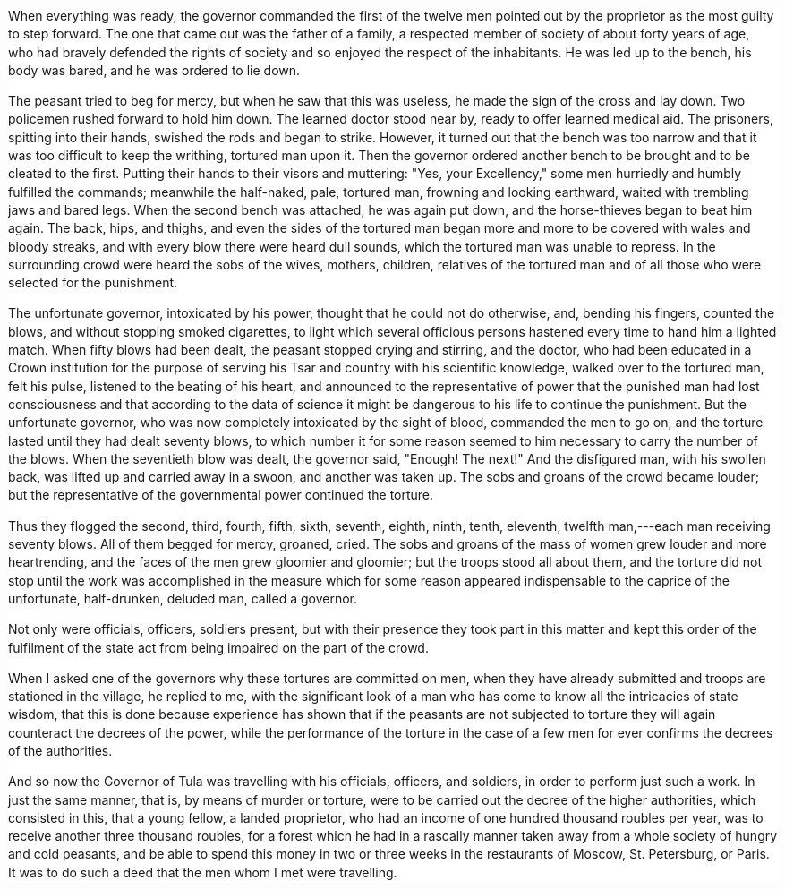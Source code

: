 When everything was ready, the governor commanded the first of the twelve men pointed out by the proprietor as the most guilty to step forward. The one that came out was the father of a family, a respected member of society of about forty years of age, who had bravely defended the rights of society and so enjoyed the respect of the inhabitants. He was led up to the bench, his body was bared, and he was ordered to lie down.

The peasant tried to beg for mercy, but when he saw that this was useless, he made the sign of the cross and lay down. Two policemen rushed forward to hold him down. The learned doctor stood near by, ready to offer learned medical aid. The prisoners, spitting into their hands, swished the rods and began to strike. However, it turned out that the bench was too narrow and that it was too difficult to keep the writhing, tortured man upon it. Then the governor ordered another bench to be brought and to be cleated to the first. Putting their hands to their visors and muttering: "Yes, your Excellency," some men hurriedly and humbly fulfilled the commands; meanwhile the half-naked, pale, tortured man, frowning and looking earthward, waited with trembling jaws and bared legs. When the second bench was attached, he was again put down, and the horse-thieves began to beat him again. The back, hips, and thighs, and even the sides of the tortured man began more and more to be covered with wales and bloody streaks, and with every blow there were heard dull sounds, which the tortured man was unable to repress. In the surrounding crowd were heard the sobs of the wives, mothers, children, relatives of the tortured man and of all those who were selected for the punishment.

The unfortunate governor, intoxicated by his power, thought that he could not do otherwise, and, bending his fingers, counted the blows, and without stopping smoked cigarettes, to light which several officious persons hastened every time to hand him a lighted match. When fifty blows had been dealt, the peasant stopped crying and stirring, and the doctor, who had been educated in a Crown institution for the purpose of serving his Tsar and country with his scientific knowledge, walked over to the tortured man, felt his pulse, listened to the beating of his heart, and announced to the representative of power that the punished man had lost consciousness and that according to the data of science it might be dangerous to his life to continue the punishment. But the unfortunate governor, who was now completely intoxicated by the sight of blood, commanded the men to go on, and the torture lasted until they had dealt seventy blows, to which number it for some reason seemed to him necessary to carry the number of the blows. When the seventieth blow was dealt, the governor said, "Enough! The next!" And the disfigured man, with his swollen back, was lifted up and carried away in a swoon, and another was taken up. The sobs and groans of the crowd became louder; but the representative of the governmental power continued the torture.

Thus they flogged the second, third, fourth, fifth, sixth, seventh, eighth, ninth, tenth, eleventh, twelfth man,---each man receiving seventy blows. All of them begged for mercy, groaned, cried. The sobs and groans of the mass of women grew louder and more heartrending, and the faces of the men grew gloomier and gloomier; but the troops stood all about them, and the torture did not stop until the work was accomplished in the measure which for some reason appeared indispensable to the caprice of the unfortunate, half-drunken, deluded man, called a governor.

Not only were officials, officers, soldiers present, but with their presence they took part in this matter and kept this order of the fulfilment of the state act from being impaired on the part of the crowd.

When I asked one of the governors why these tortures are committed on men, when they have already submitted and troops are stationed in the village, he replied to me, with the significant look of a man who has come to know all the intricacies of state wisdom, that this is done because experience has shown that if the peasants are not subjected to torture they will again counteract the decrees of the power, while the performance of the torture in the case of a few men for ever confirms the decrees of the authorities.

And so now the Governor of Tula was travelling with his officials, officers, and soldiers, in order to perform just such a work. In just the same manner, that is, by means of murder or torture, were to be carried out the decree of the higher authorities, which consisted in this, that a young fellow, a landed proprietor, who had an income of one hundred thousand roubles per year, was to receive another three thousand roubles, for a forest which he had in a rascally manner taken away from a whole society of hungry and cold peasants, and be able to spend this money in two or three weeks in the restaurants of Moscow, St. Petersburg, or Paris. It was to do such a deed that the men whom I met were travelling.
